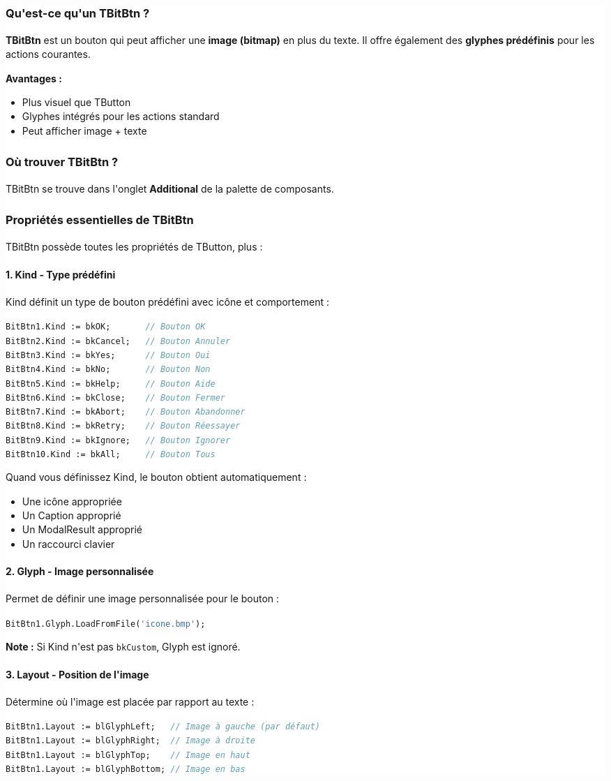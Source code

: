 ### Qu'est-ce qu'un TBitBtn ?

**TBitBtn** est un bouton qui peut afficher une **image (bitmap)** en plus du texte. Il offre également des **glyphes prédéfinis** pour les actions courantes.

**Avantages :**
- Plus visuel que TButton
- Glyphes intégrés pour les actions standard
- Peut afficher image + texte

### Où trouver TBitBtn ?

TBitBtn se trouve dans l'onglet **Additional** de la palette de composants.

### Propriétés essentielles de TBitBtn

TBitBtn possède toutes les propriétés de TButton, plus :

#### 1. Kind - Type prédéfini

Kind définit un type de bouton prédéfini avec icône et comportement :

```pascal
BitBtn1.Kind := bkOK;       // Bouton OK
BitBtn2.Kind := bkCancel;   // Bouton Annuler
BitBtn3.Kind := bkYes;      // Bouton Oui
BitBtn4.Kind := bkNo;       // Bouton Non
BitBtn5.Kind := bkHelp;     // Bouton Aide
BitBtn6.Kind := bkClose;    // Bouton Fermer
BitBtn7.Kind := bkAbort;    // Bouton Abandonner
BitBtn8.Kind := bkRetry;    // Bouton Réessayer
BitBtn9.Kind := bkIgnore;   // Bouton Ignorer
BitBtn10.Kind := bkAll;     // Bouton Tous
```

Quand vous définissez Kind, le bouton obtient automatiquement :
- Une icône appropriée
- Un Caption approprié
- Un ModalResult approprié
- Un raccourci clavier

#### 2. Glyph - Image personnalisée

Permet de définir une image personnalisée pour le bouton :

```pascal
BitBtn1.Glyph.LoadFromFile('icone.bmp');
```

**Note :** Si Kind n'est pas `bkCustom`, Glyph est ignoré.

#### 3. Layout - Position de l'image

Détermine où l'image est placée par rapport au texte :

```pascal
BitBtn1.Layout := blGlyphLeft;   // Image à gauche (par défaut)
BitBtn1.Layout := blGlyphRight;  // Image à droite
BitBtn1.Layout := blGlyphTop;    // Image en haut
BitBtn1.Layout := blGlyphBottom; // Image en bas
```

